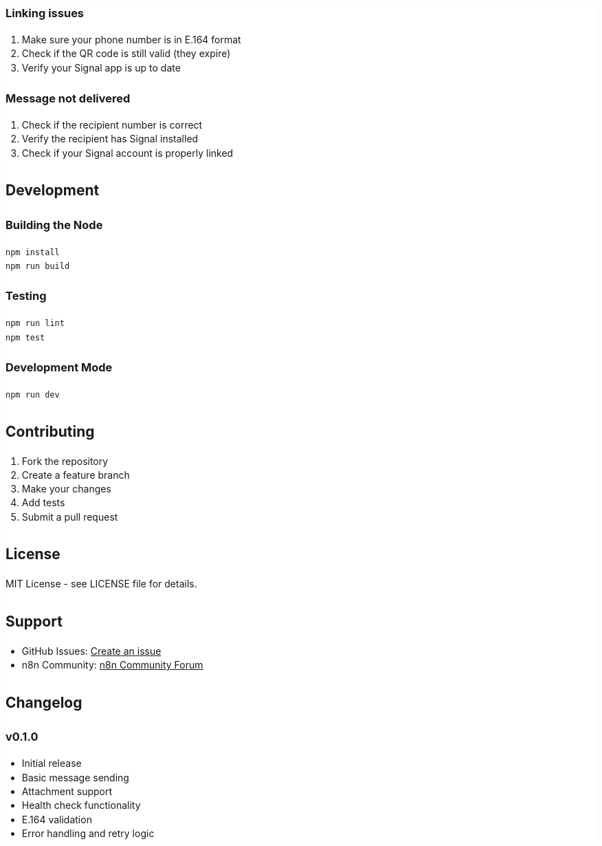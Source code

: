 ### Linking issues

1. Make sure your phone number is in E.164 format
2. Check if the QR code is still valid (they expire)
3. Verify your Signal app is up to date

### Message not delivered

1. Check if the recipient number is correct
2. Verify the recipient has Signal installed
3. Check if your Signal account is properly linked

## Development

### Building the Node

```bash
npm install
npm run build
```

### Testing

```bash
npm run lint
npm test
```

### Development Mode

```bash
npm run dev
```

## Contributing

1. Fork the repository
2. Create a feature branch
3. Make your changes
4. Add tests
5. Submit a pull request

## License

MIT License - see LICENSE file for details.

## Support

- GitHub Issues: [Create an issue](https://github.com/yourusername/n8n-nodes-signal/issues)
- n8n Community: [n8n Community Forum](https://community.n8n.io/)

## Changelog

### v0.1.0
- Initial release
- Basic message sending
- Attachment support
- Health check functionality
- E.164 validation
- Error handling and retry logic
